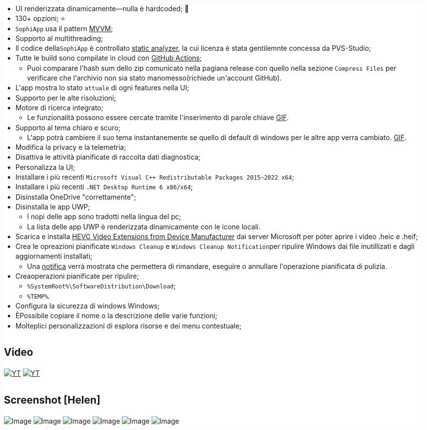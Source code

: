 * UI renderizzata dinamicamente—nulla è hardcoded; 👻
* 130+ opzioni; ⭐
* `SophiApp` usa il pattern [MVVM](https://it.wikipedia.org/wiki/Model-view-viewmodel);
* Supporto al multithreading;
* Il codice della`SophiApp` è controllato [static analyzer](https://pvs-studio.com/pvs-studio), la cui licenza è stata gentilemnte concessa da PVS-Studio;
* Tutte le build sono compilate in cloud con [GitHub Actions](https://github.com/Sophia-Community/SophiApp/actions);
  * Puoi comparare l'hash sum dello zip comunicato nella pagiana release con quello nella sezione `Compress Files` per verificare che l'archivio non sia stato manomesso(richiede un'account GitHub).
* L'app mostra lo stato  `attuale` di ogni features nella UI;
* Supporto per le alte risoluzioni;
* Motore di ricerca integrato;
  * Le funzionalità possono essere cercate tramite l'inserimento di parole chiave [GIF](#ricerca).
* Supporto al tema chiaro e scuro;
  * L'app potrà cambiere il suo tema instantanemente se quello di default di windows per le altre app verra cambiato. [GIF](#cambio-istantaneo-del-tema).
* Modifica la privacy e la telemetria;
* Disattiva le attività pianificate di raccolta dati diagnostica;
* Personalizza la UI;
* Installare i più recenti `Microsoft Visual C++ Redistributable Packages 2015–2022 x64`;
* Installare i più recenti `.NET Desktop Runtime 6 x86/x64`;
* Disinstalla OneDrive "correttamente";
* Disinstalla le app UWP;
  * I nopi delle app sono tradotti nella lingua del pc;
  * La lista delle app UWP è renderizzata dinamicamente con le icone locali.
* Scarica e installa [HEVC Video Extensions from Device Manufacturer](https://www.microsoft.com/p/hevc-video-extensions-from-device-manufacturer/9n4wgh0z6vhq) dai server Microsoft per poter aprire i video .heic e .heif;
* Crea le opreazioni pianificate `Windows Cleanup` e `Windows Cleanup Notification`per ripulire Windows dai file inutillizati e dagli aggiornamenti installati;
  * Una [notifica](#notifiche-interattive-per-loperazione-pianificate-di-pulizia-di-windows) verrà mostrata che permettera di rimandare, eseguire o annullare l'operazione pianificata di pulizia.
* Creaoperazioni pianificate per ripulire;
  * `%SystemRoot%\SoftwareDistribution\Download`;
  * `%TEMP%`.
* Configura la sicurezza di windows Windows;
* ÈPossibile copiare il nome o la descrizione delle varie funzioni;
* Molteplici personalizzazioni di esplora risorse e dei menu contestuale;

## Video

[![YT](https://img.youtube.com/vi/J0cvbVG9TGw/2.jpg)](https://www.youtube.com/watch?v=J0cvbVG9TGw&t=387s) [![YT](https://img.youtube.com/vi/CyA-oAkybFo/2.jpg)](https://www.youtube.com/watch?v=CyA-oAkybFo)

## Screenshot [Helen]

![Image](https://github.com/Sophia-Community/SophiApp/raw/master/img/0.gif)
![Image](https://github.com/Sophia-Community/SophiApp/raw/master/img/1.png)
![Image](https://github.com/Sophia-Community/SophiApp/raw/master/img/2.png)
![Image](https://github.com/Sophia-Community/SophiApp/raw/master/img/3.png)
![Image](https://github.com/Sophia-Community/SophiApp/raw/master/img/4.png)
![Image](https://github.com/Sophia-Community/SophiApp/raw/master/img/5.png)


  [telegram-news-badge]: https://img.shields.io/badge/Sophia%20News-Telegram-blue?style=flat&logo=Telegram
  [telegram-news]: https://t.me/sophianews
  [telegram-group]: https://t.me/sophia_chat
  [telegram-group-badge]: https://img.shields.io/badge/Sophia%20Chat-Telegram-blue?style=flat&logo=Telegram
  [discord-news-badge]: https://discordapp.com/api/guilds/1006179075263561779/widget.png?style=shield
  [discord-link]: https://discord.gg/sSryhaEv79